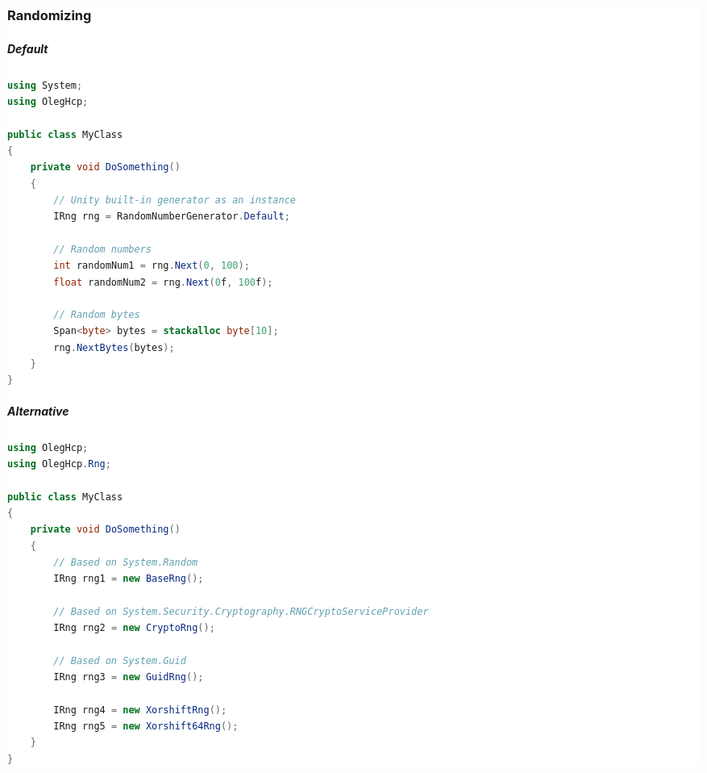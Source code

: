 ```csharp
```

### Randomizing

##### Default

```csharp
using System;
using OlegHcp;

public class MyClass
{
    private void DoSomething()
    {
        // Unity built-in generator as an instance
        IRng rng = RandomNumberGenerator.Default;

        // Random numbers
        int randomNum1 = rng.Next(0, 100);
        float randomNum2 = rng.Next(0f, 100f);

        // Random bytes
        Span<byte> bytes = stackalloc byte[10];
        rng.NextBytes(bytes);
    }
}
```

##### Alternative

```csharp
using OlegHcp;
using OlegHcp.Rng;

public class MyClass
{
    private void DoSomething()
    {
        // Based on System.Random
        IRng rng1 = new BaseRng();

        // Based on System.Security.Cryptography.RNGCryptoServiceProvider
        IRng rng2 = new CryptoRng();

        // Based on System.Guid
        IRng rng3 = new GuidRng();

        IRng rng4 = new XorshiftRng();
        IRng rng5 = new Xorshift64Rng();
    }
}
```
